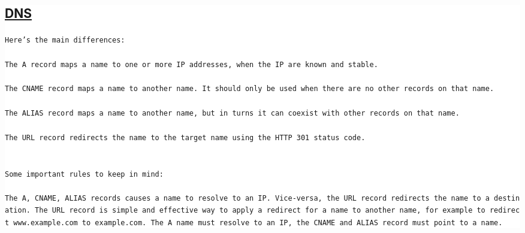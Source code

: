 ## [DNS](https://support.dnsimple.com/articles/differences-between-a-cname-alias-url/)

```
Here’s the main differences:

The A record maps a name to one or more IP addresses, when the IP are known and stable.

The CNAME record maps a name to another name. It should only be used when there are no other records on that name.

The ALIAS record maps a name to another name, but in turns it can coexist with other records on that name.

The URL record redirects the name to the target name using the HTTP 301 status code.


Some important rules to keep in mind:

The A, CNAME, ALIAS records causes a name to resolve to an IP. Vice-versa, the URL record redirects the name to a destination. The URL record is simple and effective way to apply a redirect for a name to another name, for example to redirect www.example.com to example.com. The A name must resolve to an IP, the CNAME and ALIAS record must point to a name.
```
